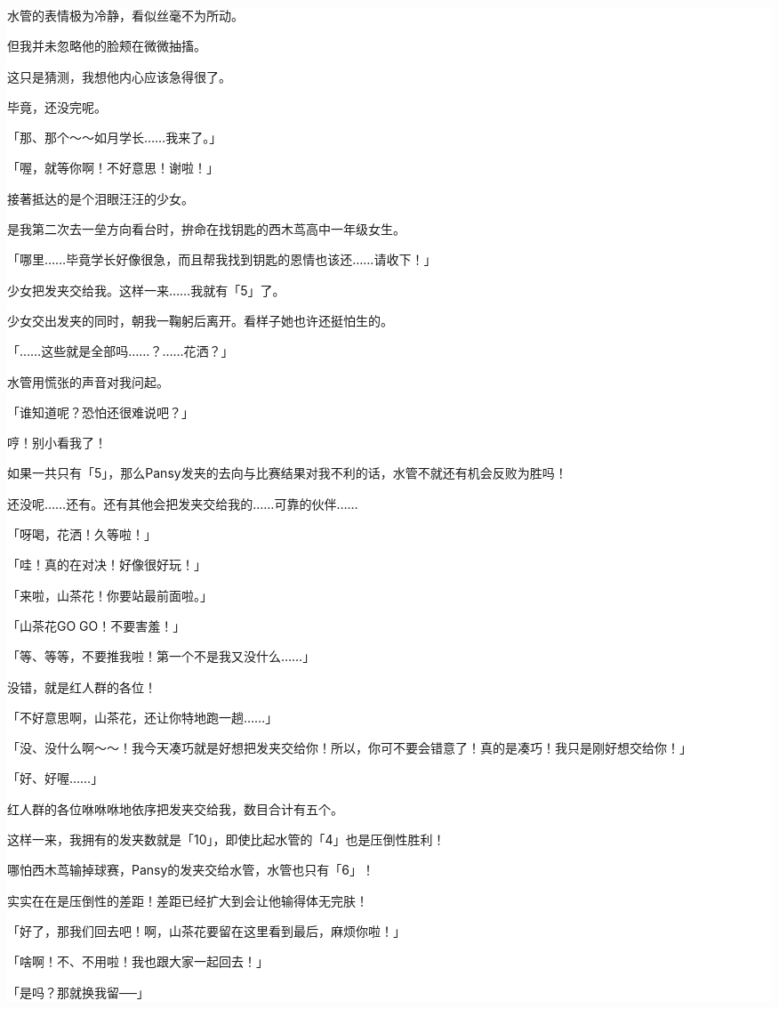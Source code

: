 水管的表情极为冷静，看似丝毫不为所动。

但我并未忽略他的脸颊在微微抽搐。

这只是猜测，我想他内心应该急得很了。

毕竟，还没完呢。

「那、那个～～如月学长……我来了。」

「喔，就等你啊！不好意思！谢啦！」

接著抵达的是个泪眼汪汪的少女。

是我第二次去一垒方向看台时，拚命在找钥匙的西木茑高中一年级女生。

「哪里……毕竟学长好像很急，而且帮我找到钥匙的恩情也该还……请收下！」

少女把发夹交给我。这样一来……我就有「5」了。

少女交出发夹的同时，朝我一鞠躬后离开。看样子她也许还挺怕生的。

「……这些就是全部吗……？……花洒？」

水管用慌张的声音对我问起。

「谁知道呢？恐怕还很难说吧？」

哼！别小看我了！

如果一共只有「5」，那么Pansy发夹的去向与比赛结果对我不利的话，水管不就还有机会反败为胜吗！

还没呢……还有。还有其他会把发夹交给我的……可靠的伙伴……

「呀喝，花洒！久等啦！」

「哇！真的在对决！好像很好玩！」

「来啦，山茶花！你要站最前面啦。」

「山茶花GO GO！不要害羞！」

「等、等等，不要推我啦！第一个不是我又没什么……」

没错，就是红人群的各位！

「不好意思啊，山茶花，还让你特地跑一趟……」

「没、没什么啊～～！我今天凑巧就是好想把发夹交给你！所以，你可不要会错意了！真的是凑巧！我只是刚好想交给你！」

「好、好喔……」

红人群的各位咻咻咻地依序把发夹交给我，数目合计有五个。

这样一来，我拥有的发夹数就是「10」，即使比起水管的「4」也是压倒性胜利！

哪怕西木茑输掉球赛，Pansy的发夹交给水管，水管也只有「6」！

实实在在是压倒性的差距！差距已经扩大到会让他输得体无完肤！

「好了，那我们回去吧！啊，山茶花要留在这里看到最后，麻烦你啦！」

「啥啊！不、不用啦！我也跟大家一起回去！」

「是吗？那就换我留──」
